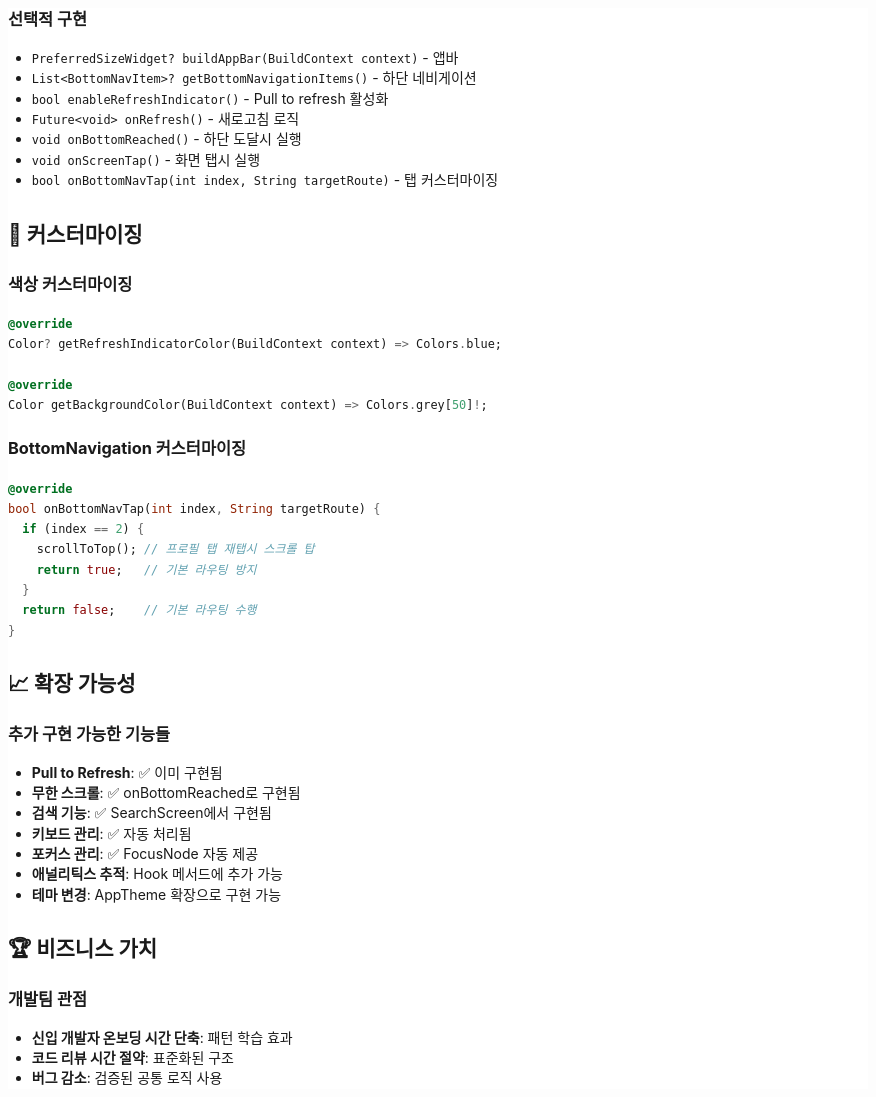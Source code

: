 ### 선택적 구현
- `PreferredSizeWidget? buildAppBar(BuildContext context)` - 앱바
- `List<BottomNavItem>? getBottomNavigationItems()` - 하단 네비게이션
- `bool enableRefreshIndicator()` - Pull to refresh 활성화
- `Future<void> onRefresh()` - 새로고침 로직
- `void onBottomReached()` - 하단 도달시 실행
- `void onScreenTap()` - 화면 탭시 실행
- `bool onBottomNavTap(int index, String targetRoute)` - 탭 커스터마이징

## 🎨 커스터마이징

### 색상 커스터마이징
```dart
@override
Color? getRefreshIndicatorColor(BuildContext context) => Colors.blue;

@override
Color getBackgroundColor(BuildContext context) => Colors.grey[50]!;
```

### BottomNavigation 커스터마이징
```dart
@override
bool onBottomNavTap(int index, String targetRoute) {
  if (index == 2) {
    scrollToTop(); // 프로필 탭 재탭시 스크롤 탑
    return true;   // 기본 라우팅 방지
  }
  return false;    // 기본 라우팅 수행
}
```

## 📈 확장 가능성

### 추가 구현 가능한 기능들
- **Pull to Refresh**: ✅ 이미 구현됨
- **무한 스크롤**: ✅ onBottomReached로 구현됨
- **검색 기능**: ✅ SearchScreen에서 구현됨
- **키보드 관리**: ✅ 자동 처리됨
- **포커스 관리**: ✅ FocusNode 자동 제공
- **애널리틱스 추적**: Hook 메서드에 추가 가능
- **테마 변경**: AppTheme 확장으로 구현 가능

## 🏆 비즈니스 가치

### 개발팀 관점
- **신입 개발자 온보딩 시간 단축**: 패턴 학습 효과
- **코드 리뷰 시간 절약**: 표준화된 구조
- **버그 감소**: 검증된 공통 로직 사용
